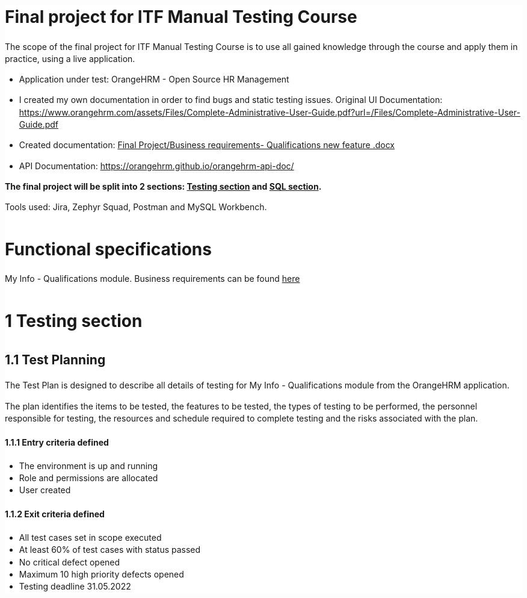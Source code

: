 # Final project for ITF Manual Testing Course

The scope of the final project for ITF Manual Testing Course is to use all gained knowledge through the course and apply them in practice, using a live application. 

* Application under test: OrangeHRM - Open Source HR Management

* I created my own documentation in order to find bugs and static testing issues. Original UI Documentation: https://www.orangehrm.com/assets/Files/Complete-Administrative-User-Guide.pdf?url=/Files/Complete-Administrative-User-Guide.pdf

* Created documentation:  [Final Project/Business requirements- Qualifications new feature .docx](https://github.com/olarur/ManualTestingPortofolio/blob/main/Final%20Project/Business%20requirements-%20Qualifications%20new%20feature%20%20-%20fixed%20Issues.docx) 

* API Documentation: https://orangehrm.github.io/orangehrm-api-doc/


**The final project will be split into 2 sections: [Testing section](https://github.com/olarur/ManualTestingPortofolio/blob/main/Final%20Project/README.md#1-testing-section) and [SQL section](https://github.com/olarur/ManualTestingPortofolio/blob/main/Final%20Project/README.md#2-sql-section).**

Tools used: Jira, Zephyr Squad, Postman and MySQL Workbench. 

# Functional specifications

My Info - Qualifications module.
Business requirements can be found [here](https://github.com/olarur/ManualTestingPortofolio/commit/53c5af6acec30139becd7d9b8ad10c6d3148e064#diff29e870575423c74388791e913d14feb6b5b741cc2a2e0b166c4017c711d7ff64)

# 1 Testing section

## 1.1 Test Planning

The Test Plan is designed to describe all details of testing for My Info - Qualifications module from the OrangeHRM application. 

The plan identifies the items to be tested, the features to be tested, the types of testing to be performed, the personnel responsible for testing, the resources and schedule required to complete testing and the risks associated with the plan.


#### 1.1.1 Entry criteria defined
* The environment is up and running 
* Role and permissions are allocated 
* User created 

#### 1.1.2 Exit criteria defined
* All test cases set in scope executed 
* At least 60% of test cases with status passed 
* No critical defect opened
* Maximum 10 high priority defects opened
* Testing deadline 31.05.2022
